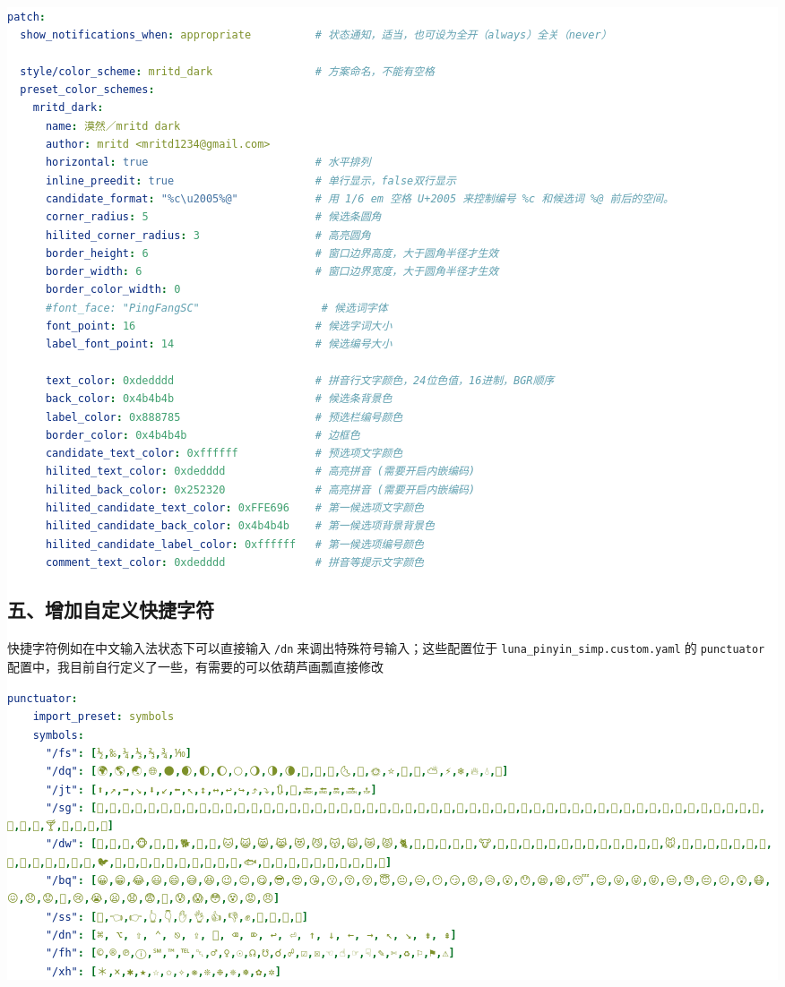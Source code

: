 ``` yaml
patch:
  show_notifications_when: appropriate          # 状态通知，适当，也可设为全开（always）全关（never）

  style/color_scheme: mritd_dark                # 方案命名，不能有空格
  preset_color_schemes:
    mritd_dark:
      name: 漠然／mritd dark
      author: mritd <mritd1234@gmail.com>
      horizontal: true                          # 水平排列
      inline_preedit: true                      # 单行显示，false双行显示
      candidate_format: "%c\u2005%@"            # 用 1/6 em 空格 U+2005 来控制编号 %c 和候选词 %@ 前后的空间。
      corner_radius: 5                          # 候选条圆角
      hilited_corner_radius: 3                  # 高亮圆角
      border_height: 6                          # 窗口边界高度，大于圆角半径才生效
      border_width: 6                           # 窗口边界宽度，大于圆角半径才生效
      border_color_width: 0
      #font_face: "PingFangSC"                   # 候选词字体
      font_point: 16                            # 候选字词大小
      label_font_point: 14                      # 候选编号大小

      text_color: 0xdedddd                      # 拼音行文字颜色，24位色值，16进制，BGR顺序
      back_color: 0x4b4b4b                      # 候选条背景色
      label_color: 0x888785                     # 预选栏编号颜色
      border_color: 0x4b4b4b                    # 边框色
      candidate_text_color: 0xffffff            # 预选项文字颜色
      hilited_text_color: 0xdedddd              # 高亮拼音 (需要开启内嵌编码)
      hilited_back_color: 0x252320              # 高亮拼音 (需要开启内嵌编码)
      hilited_candidate_text_color: 0xFFE696    # 第一候选项文字颜色
      hilited_candidate_back_color: 0x4b4b4b    # 第一候选项背景背景色
      hilited_candidate_label_color: 0xffffff   # 第一候选项编号颜色
      comment_text_color: 0xdedddd              # 拼音等提示文字颜色
```

## 五、增加自定义快捷字符

快捷字符例如在中文输入法状态下可以直接输入 `/dn` 来调出特殊符号输入；这些配置位于 `luna_pinyin_simp.custom.yaml` 的 `punctuator` 配置中，我目前自行定义了一些，有需要的可以依葫芦画瓢直接修改

``` yaml
punctuator:
    import_preset: symbols
    symbols:
      "/fs": [½,‰,¼,⅓,⅔,¾,⅒]
      "/dq": [🌍,🌎,🌏,🌐,🌑,🌒,🌓,🌔,🌕,🌖,🌗,🌘,🌙,🌚,🌛,🌜,🌝,🌞,⭐,🌟,🌠,⛅,⚡,❄,🔥,💧,🌊]
      "/jt": [⬆,↗,➡,↘,⬇,↙,⬅,↖,↕,↔,↩,↪,⤴,⤵,🔃,🔄,🔙,🔚,🔛,🔜,🔝]
      "/sg": [🍇,🍈,🍉,🍊,🍋,🍌,🍍,🍎,🍏,🍐,🍑,🍒,🍓,🍅,🍆,🌽,🍄,🌰,🍞,🍖,🍗,🍔,🍟,🍕,🍳,🍲,🍱,🍘,🍙,🍚,🍛,🍜,🍝,🍠,🍢,🍣,🍤,🍥,🍡,🍦,🍧,🍨,🍩,🍪,🎂,🍰,🍫,🍬,🍭,🍮,🍯,🍼,🍵,🍶,🍷,🍸,🍹,🍺,🍻,🍴]
      "/dw": [🙈,🙉,🙊,🐵,🐒,🐶,🐕,🐩,🐺,🐱,😺,😸,😹,😻,😼,😽,🙀,😿,😾,🐈,🐯,🐅,🐆,🐴,🐎,🐮,🐂,🐃,🐄,🐷,🐖,🐗,🐽,🐏,🐑,🐐,🐪,🐫,🐘,🐭,🐁,🐀,🐹,🐰,🐇,🐻,🐨,🐼,🐾,🐔,🐓,🐣,🐤,🐥,🐦,🐧,🐸,🐊,🐢,🐍,🐲,🐉,🐳,🐋,🐬,🐟,🐠,🐡,🐙,🐚,🐌,🐛,🐜,🐝,🐞,🦋]
      "/bq": [😀,😁,😂,😃,😄,😅,😆,😉,😊,😋,😎,😍,😘,😗,😙,😚,😇,😐,😑,😶,😏,😣,😥,😮,😯,😪,😫,😴,😌,😛,😜,😝,😒,😓,😔,😕,😲,😷,😖,😞,😟,😤,😢,😭,😦,😧,😨,😬,😰,😱,😳,😵,😡,😠]
      "/ss": [💪,👈,👉,👆,👇,✋,👌,👍,👎,✊,👊,👋,👏,👐]
      "/dn": [⌘, ⌥, ⇧, ⌃, ⎋, ⇪, , ⌫, ⌦, ↩︎, ⏎, ↑, ↓, ←, →, ↖, ↘, ⇟, ⇞]
      "/fh": [©,®,℗,ⓘ,℠,™,℡,␡,♂,♀,☉,☊,☋,☌,☍,☑︎,☒,☜,☝,☞,☟,✎,✄,♻,⚐,⚑,⚠]
      "/xh": [＊,×,✱,★,☆,✩,✧,❋,❊,❉,❈,❅,✿,✲]
```
